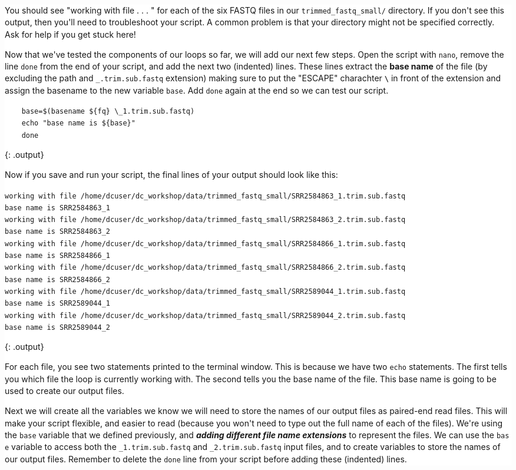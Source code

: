 
You should see "working with file . . . " for each of the six FASTQ files in our `trimmed_fastq_small/` directory.
If you don't see this output, then you'll need to troubleshoot your script. A common problem is that your directory might not
be specified correctly. Ask for help if you get stuck here! 

Now that we've tested the components of our loops so far, we will add our next few steps. Open the script with `nano`, remove the line `done` from the end of
your script, and add the next two (indented) lines. These lines extract the **base name** of the file
(by excluding the path and `_.trim.sub.fastq` extension) making sure to put the "ESCAPE" charachter **`\`** in front of 
the extension and assign the basename to the new variable `base`.
Add `done` again at the end so we can test our script.

~~~
    base=$(basename ${fq} \_1.trim.sub.fastq)
    echo "base name is ${base}"
    done
~~~
{: .output}

Now if you save and run your script, the final lines of your output should look like this: 

~~~
working with file /home/dcuser/dc_workshop/data/trimmed_fastq_small/SRR2584863_1.trim.sub.fastq
base name is SRR2584863_1
working with file /home/dcuser/dc_workshop/data/trimmed_fastq_small/SRR2584863_2.trim.sub.fastq
base name is SRR2584863_2
working with file /home/dcuser/dc_workshop/data/trimmed_fastq_small/SRR2584866_1.trim.sub.fastq
base name is SRR2584866_1
working with file /home/dcuser/dc_workshop/data/trimmed_fastq_small/SRR2584866_2.trim.sub.fastq
base name is SRR2584866_2
working with file /home/dcuser/dc_workshop/data/trimmed_fastq_small/SRR2589044_1.trim.sub.fastq
base name is SRR2589044_1
working with file /home/dcuser/dc_workshop/data/trimmed_fastq_small/SRR2589044_2.trim.sub.fastq
base name is SRR2589044_2
~~~
{: .output}

For each file, you see two statements printed to the terminal window. This is because we have two `echo` statements. The first
tells you which file the loop is currently working with. The second tells you the base name of the file. This base name is going
to be used to create our output files.

Next we will create all the variables we know we will need to store the names of 
our output files as paired-end read files. This will make your script flexible, and easier
to read (because you won't need to type out the full name of each of the files). 
We're using the `base` variable that we 
defined previously, and ***adding different file name extensions*** to represent the files. 
We can use the `base` variable to access both the `_1.trim.sub.fastq` and `_2.trim.sub.fastq` 
input files, and to create variables to store the names of our output files. 
Remember to delete the `done` line from your script before adding these (indented) lines.
